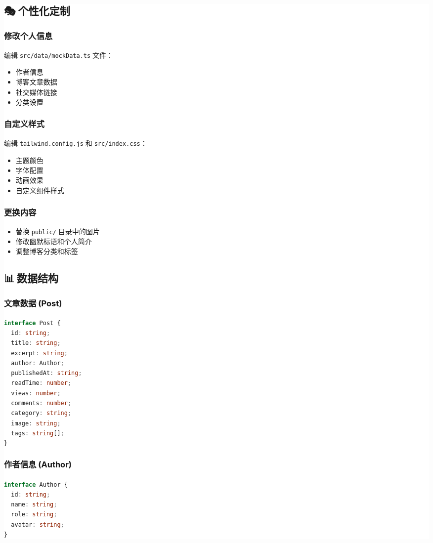## 🎭 个性化定制

### 修改个人信息
编辑 `src/data/mockData.ts` 文件：
- 作者信息
- 博客文章数据
- 社交媒体链接
- 分类设置

### 自定义样式
编辑 `tailwind.config.js` 和 `src/index.css`：
- 主题颜色
- 字体配置
- 动画效果
- 自定义组件样式

### 更换内容
- 替换 `public/` 目录中的图片
- 修改幽默标语和个人简介
- 调整博客分类和标签

## 📊 数据结构

### 文章数据 (Post)
```typescript
interface Post {
  id: string;
  title: string;
  excerpt: string;
  author: Author;
  publishedAt: string;
  readTime: number;
  views: number;
  comments: number;
  category: string;
  image: string;
  tags: string[];
}
```

### 作者信息 (Author)
```typescript
interface Author {
  id: string;
  name: string;
  role: string;
  avatar: string;
}
```
